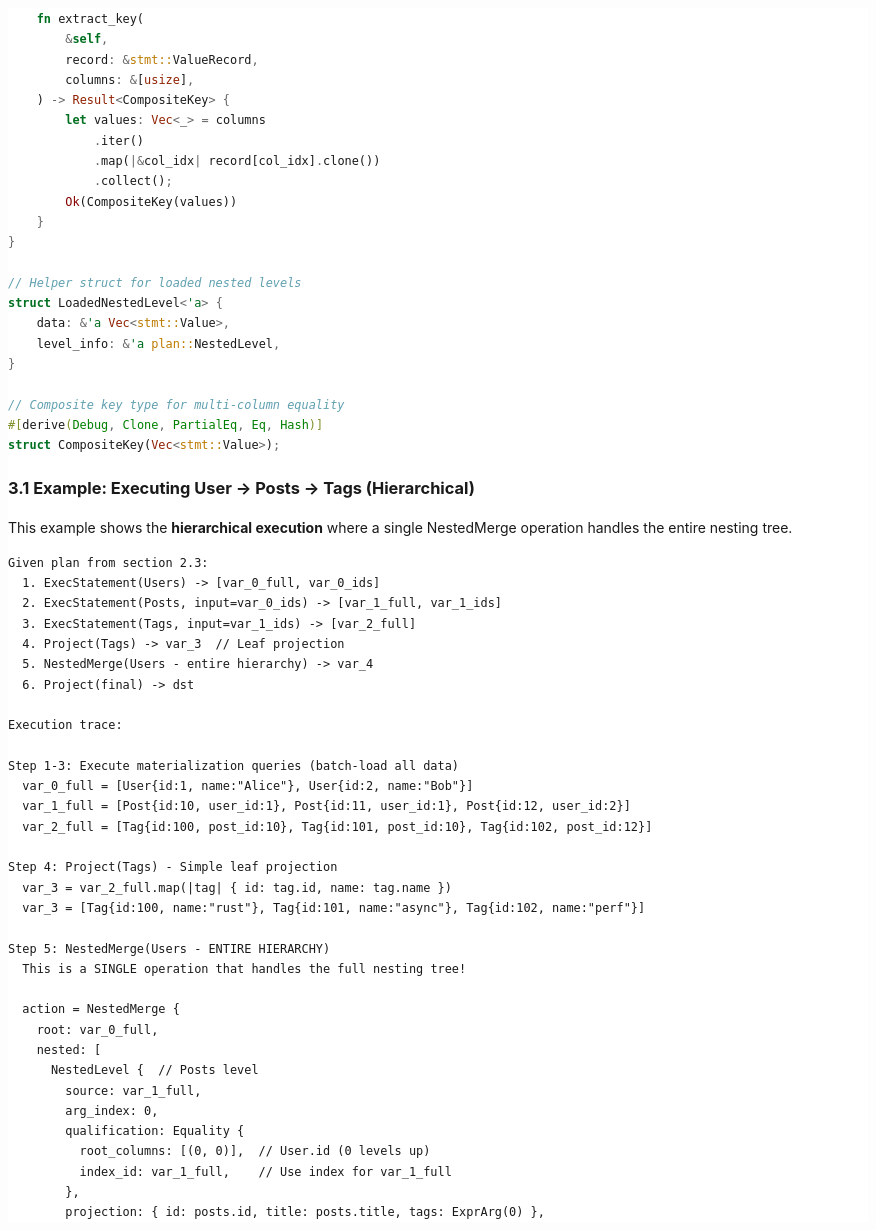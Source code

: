 ```rust
    fn extract_key(
        &self,
        record: &stmt::ValueRecord,
        columns: &[usize],
    ) -> Result<CompositeKey> {
        let values: Vec<_> = columns
            .iter()
            .map(|&col_idx| record[col_idx].clone())
            .collect();
        Ok(CompositeKey(values))
    }
}

// Helper struct for loaded nested levels
struct LoadedNestedLevel<'a> {
    data: &'a Vec<stmt::Value>,
    level_info: &'a plan::NestedLevel,
}

// Composite key type for multi-column equality
#[derive(Debug, Clone, PartialEq, Eq, Hash)]
struct CompositeKey(Vec<stmt::Value>);
```

### 3.1 Example: Executing User -> Posts -> Tags (Hierarchical)

This example shows the **hierarchical execution** where a single NestedMerge operation handles the entire nesting tree.

```
Given plan from section 2.3:
  1. ExecStatement(Users) -> [var_0_full, var_0_ids]
  2. ExecStatement(Posts, input=var_0_ids) -> [var_1_full, var_1_ids]
  3. ExecStatement(Tags, input=var_1_ids) -> [var_2_full]
  4. Project(Tags) -> var_3  // Leaf projection
  5. NestedMerge(Users - entire hierarchy) -> var_4
  6. Project(final) -> dst

Execution trace:

Step 1-3: Execute materialization queries (batch-load all data)
  var_0_full = [User{id:1, name:"Alice"}, User{id:2, name:"Bob"}]
  var_1_full = [Post{id:10, user_id:1}, Post{id:11, user_id:1}, Post{id:12, user_id:2}]
  var_2_full = [Tag{id:100, post_id:10}, Tag{id:101, post_id:10}, Tag{id:102, post_id:12}]

Step 4: Project(Tags) - Simple leaf projection
  var_3 = var_2_full.map(|tag| { id: tag.id, name: tag.name })
  var_3 = [Tag{id:100, name:"rust"}, Tag{id:101, name:"async"}, Tag{id:102, name:"perf"}]

Step 5: NestedMerge(Users - ENTIRE HIERARCHY)
  This is a SINGLE operation that handles the full nesting tree!

  action = NestedMerge {
    root: var_0_full,
    nested: [
      NestedLevel {  // Posts level
        source: var_1_full,
        arg_index: 0,
        qualification: Equality {
          root_columns: [(0, 0)],  // User.id (0 levels up)
          index_id: var_1_full,    // Use index for var_1_full
        },
        projection: { id: posts.id, title: posts.title, tags: ExprArg(0) },
```